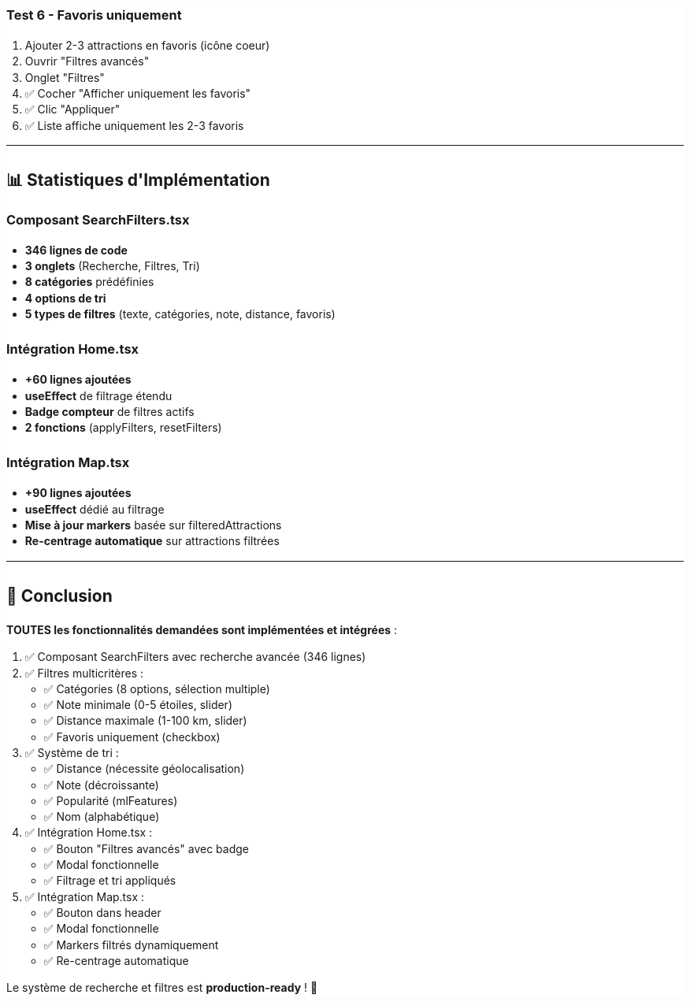 ### Test 6 - Favoris uniquement
1. Ajouter 2-3 attractions en favoris (icône coeur)
2. Ouvrir "Filtres avancés"
3. Onglet "Filtres"
4. ✅ Cocher "Afficher uniquement les favoris"
5. ✅ Clic "Appliquer"
6. ✅ Liste affiche uniquement les 2-3 favoris

---

## 📊 Statistiques d'Implémentation

### Composant SearchFilters.tsx
- **346 lignes de code**
- **3 onglets** (Recherche, Filtres, Tri)
- **8 catégories** prédéfinies
- **4 options de tri**
- **5 types de filtres** (texte, catégories, note, distance, favoris)

### Intégration Home.tsx
- **+60 lignes ajoutées**
- **useEffect** de filtrage étendu
- **Badge compteur** de filtres actifs
- **2 fonctions** (applyFilters, resetFilters)

### Intégration Map.tsx
- **+90 lignes ajoutées**
- **useEffect** dédié au filtrage
- **Mise à jour markers** basée sur filteredAttractions
- **Re-centrage automatique** sur attractions filtrées

---

## 🎉 Conclusion

**TOUTES les fonctionnalités demandées sont implémentées et intégrées** :

1. ✅ Composant SearchFilters avec recherche avancée (346 lignes)
2. ✅ Filtres multicritères :
   - ✅ Catégories (8 options, sélection multiple)
   - ✅ Note minimale (0-5 étoiles, slider)
   - ✅ Distance maximale (1-100 km, slider)
   - ✅ Favoris uniquement (checkbox)
3. ✅ Système de tri :
   - ✅ Distance (nécessite géolocalisation)
   - ✅ Note (décroissante)
   - ✅ Popularité (mlFeatures)
   - ✅ Nom (alphabétique)
4. ✅ Intégration Home.tsx :
   - ✅ Bouton "Filtres avancés" avec badge
   - ✅ Modal fonctionnelle
   - ✅ Filtrage et tri appliqués
5. ✅ Intégration Map.tsx :
   - ✅ Bouton dans header
   - ✅ Modal fonctionnelle
   - ✅ Markers filtrés dynamiquement
   - ✅ Re-centrage automatique

Le système de recherche et filtres est **production-ready** ! 🚀
